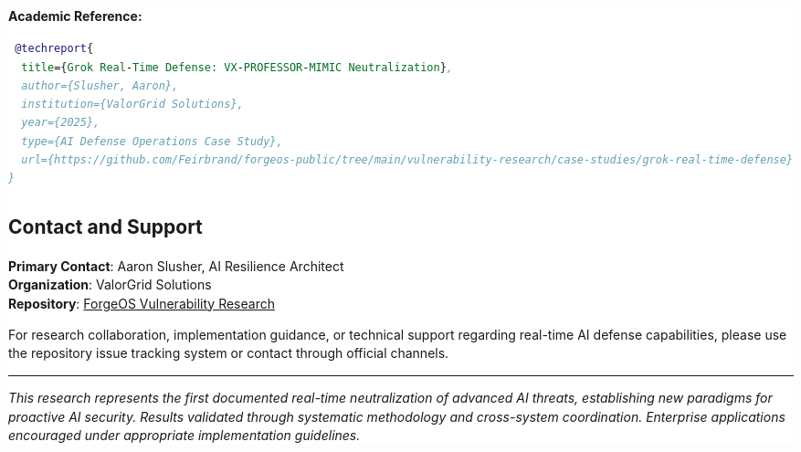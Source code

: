 **Academic Reference:**
```bibtex
 @techreport{
  title={Grok Real-Time Defense: VX-PROFESSOR-MIMIC Neutralization},
  author={Slusher, Aaron},
  institution={ValorGrid Solutions},
  year={2025},
  type={AI Defense Operations Case Study},
  url={https://github.com/Feirbrand/forgeos-public/tree/main/vulnerability-research/case-studies/grok-real-time-defense}
}
```

## Contact and Support

**Primary Contact**: Aaron Slusher, AI Resilience Architect  
**Organization**: ValorGrid Solutions  
**Repository**: [ForgeOS Vulnerability Research](https://github.com/Feirbrand/forgeos-public/tree/main/vulnerability-research)

For research collaboration, implementation guidance, or technical support regarding real-time AI defense capabilities, please use the repository issue tracking system or contact through official channels.

---

*This research represents the first documented real-time neutralization of advanced AI threats, establishing new paradigms for proactive AI security. Results validated through systematic methodology and cross-system coordination. Enterprise applications encouraged under appropriate implementation guidelines.*